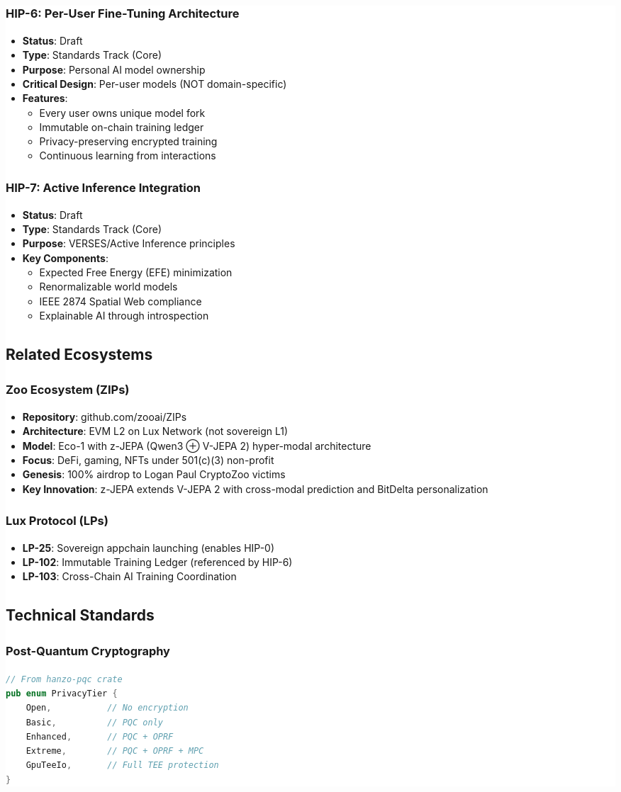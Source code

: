 ### HIP-6: Per-User Fine-Tuning Architecture
- **Status**: Draft
- **Type**: Standards Track (Core)
- **Purpose**: Personal AI model ownership
- **Critical Design**: Per-user models (NOT domain-specific)
- **Features**:
  - Every user owns unique model fork
  - Immutable on-chain training ledger
  - Privacy-preserving encrypted training
  - Continuous learning from interactions

### HIP-7: Active Inference Integration
- **Status**: Draft
- **Type**: Standards Track (Core)
- **Purpose**: VERSES/Active Inference principles
- **Key Components**:
  - Expected Free Energy (EFE) minimization
  - Renormalizable world models
  - IEEE 2874 Spatial Web compliance
  - Explainable AI through introspection

## Related Ecosystems

### Zoo Ecosystem (ZIPs)
- **Repository**: github.com/zooai/ZIPs
- **Architecture**: EVM L2 on Lux Network (not sovereign L1)
- **Model**: Eco-1 with z-JEPA (Qwen3 ⊕ V-JEPA 2) hyper-modal architecture
- **Focus**: DeFi, gaming, NFTs under 501(c)(3) non-profit
- **Genesis**: 100% airdrop to Logan Paul CryptoZoo victims
- **Key Innovation**: z-JEPA extends V-JEPA 2 with cross-modal prediction and BitDelta personalization

### Lux Protocol (LPs)
- **LP-25**: Sovereign appchain launching (enables HIP-0)
- **LP-102**: Immutable Training Ledger (referenced by HIP-6)
- **LP-103**: Cross-Chain AI Training Coordination

## Technical Standards

### Post-Quantum Cryptography
```rust
// From hanzo-pqc crate
pub enum PrivacyTier {
    Open,           // No encryption
    Basic,          // PQC only
    Enhanced,       // PQC + OPRF
    Extreme,        // PQC + OPRF + MPC
    GpuTeeIo,       // Full TEE protection
}
```
